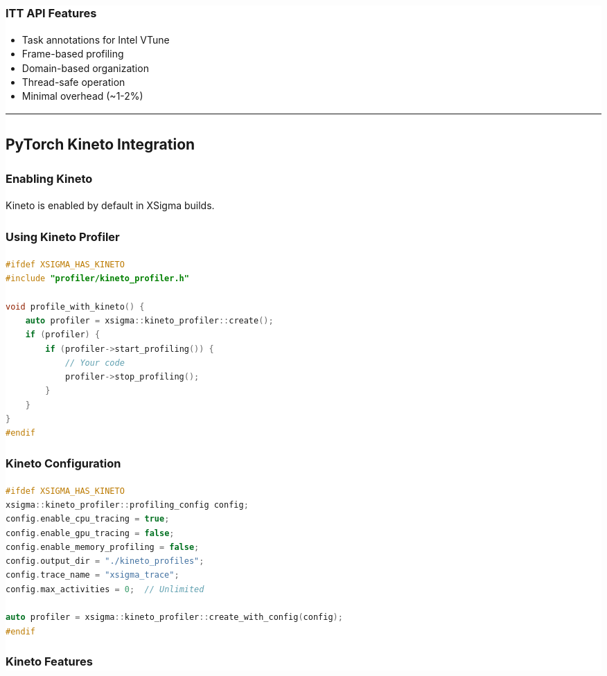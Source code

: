 ### ITT API Features

- Task annotations for Intel VTune
- Frame-based profiling
- Domain-based organization
- Thread-safe operation
- Minimal overhead (~1-2%)

---

## PyTorch Kineto Integration

### Enabling Kineto

Kineto is enabled by default in XSigma builds.

### Using Kineto Profiler

```cpp
#ifdef XSIGMA_HAS_KINETO
#include "profiler/kineto_profiler.h"

void profile_with_kineto() {
    auto profiler = xsigma::kineto_profiler::create();
    if (profiler) {
        if (profiler->start_profiling()) {
            // Your code
            profiler->stop_profiling();
        }
    }
}
#endif
```

### Kineto Configuration

```cpp
#ifdef XSIGMA_HAS_KINETO
xsigma::kineto_profiler::profiling_config config;
config.enable_cpu_tracing = true;
config.enable_gpu_tracing = false;
config.enable_memory_profiling = false;
config.output_dir = "./kineto_profiles";
config.trace_name = "xsigma_trace";
config.max_activities = 0;  // Unlimited

auto profiler = xsigma::kineto_profiler::create_with_config(config);
#endif
```

### Kineto Features
